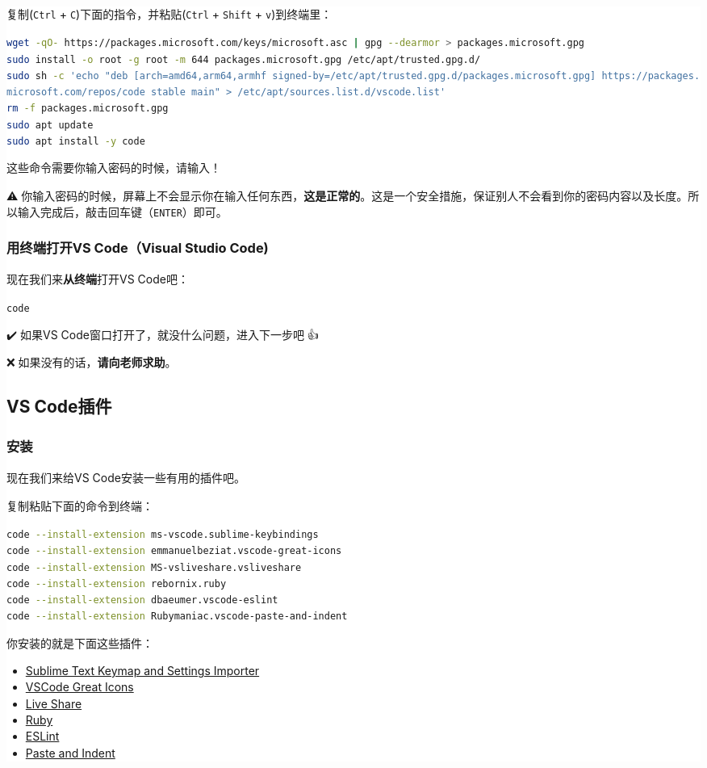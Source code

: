 复制(`Ctrl` + `C`)下面的指令，并粘贴(`Ctrl` + `Shift` + `v`)到终端里：

```bash
wget -qO- https://packages.microsoft.com/keys/microsoft.asc | gpg --dearmor > packages.microsoft.gpg
sudo install -o root -g root -m 644 packages.microsoft.gpg /etc/apt/trusted.gpg.d/
sudo sh -c 'echo "deb [arch=amd64,arm64,armhf signed-by=/etc/apt/trusted.gpg.d/packages.microsoft.gpg] https://packages.microsoft.com/repos/code stable main" > /etc/apt/sources.list.d/vscode.list'
rm -f packages.microsoft.gpg
sudo apt update
sudo apt install -y code
```

这些命令需要你输入密码的时候，请输入！

:warning: 你输入密码的时候，屏幕上不会显示你在输入任何东西，**这是正常的**。这是一个安全措施，保证别人不会看到你的密码内容以及长度。所以输入完成后，敲击回车键（`ENTER`）即可。

### 用终端打开VS Code（Visual Studio Code)

现在我们来**从终端**打开VS Code吧：

```bash
code
```

:heavy_check_mark: 如果VS Code窗口打开了，就没什么问题，进入下一步吧 :+1:

:x: 如果没有的话，**请向老师求助**。


## VS Code插件

### 安装

现在我们来给VS Code安装一些有用的插件吧。

复制粘贴下面的命令到终端：

```bash
code --install-extension ms-vscode.sublime-keybindings
code --install-extension emmanuelbeziat.vscode-great-icons
code --install-extension MS-vsliveshare.vsliveshare
code --install-extension rebornix.ruby
code --install-extension dbaeumer.vscode-eslint
code --install-extension Rubymaniac.vscode-paste-and-indent
```

你安装的就是下面这些插件：
- [Sublime Text Keymap and Settings Importer](https://marketplace.visualstudio.com/items?itemName=ms-vscode.sublime-keybindings)
- [VSCode Great Icons](https://marketplace.visualstudio.com/items?itemName=emmanuelbeziat.vscode-great-icons)
- [Live Share](https://marketplace.visualstudio.com/items?itemName=MS-vsliveshare.vsliveshare)
- [Ruby](https://marketplace.visualstudio.com/items?itemName=rebornix.Ruby)
- [ESLint](https://marketplace.visualstudio.com/items?itemName=dbaeumer.vscode-eslint)
- [Paste and Indent](https://marketplace.visualstudio.com/items?itemName=Rubymaniac.vscode-paste-and-indent)
